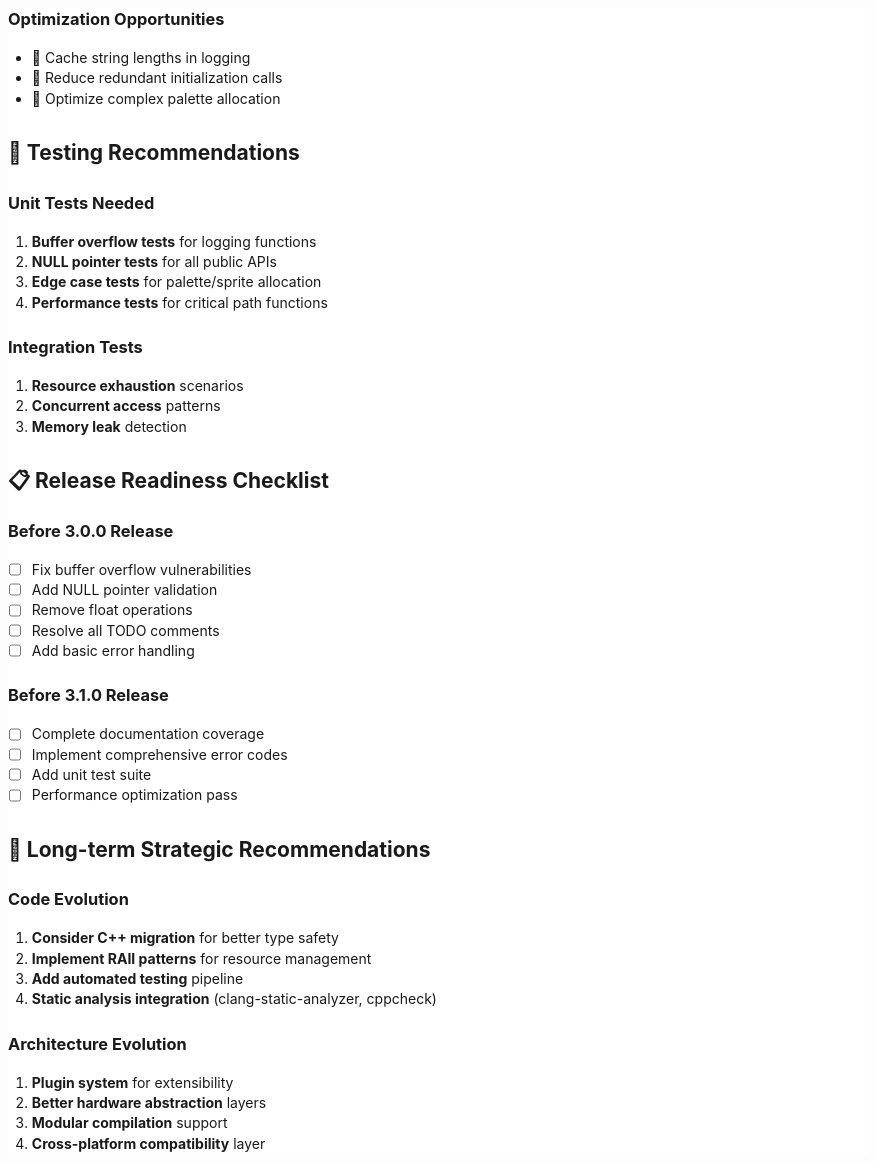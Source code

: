 ### Optimization Opportunities
- 🔄 Cache string lengths in logging
- 🔄 Reduce redundant initialization calls
- 🔄 Optimize complex palette allocation

## 🧪 Testing Recommendations

### Unit Tests Needed
1. **Buffer overflow tests** for logging functions
2. **NULL pointer tests** for all public APIs
3. **Edge case tests** for palette/sprite allocation
4. **Performance tests** for critical path functions

### Integration Tests
1. **Resource exhaustion** scenarios
2. **Concurrent access** patterns
3. **Memory leak** detection

## 📋 Release Readiness Checklist

### Before 3.0.0 Release
- [ ] Fix buffer overflow vulnerabilities
- [ ] Add NULL pointer validation
- [ ] Remove float operations
- [ ] Resolve all TODO comments
- [ ] Add basic error handling

### Before 3.1.0 Release
- [ ] Complete documentation coverage
- [ ] Implement comprehensive error codes
- [ ] Add unit test suite
- [ ] Performance optimization pass

## 🎯 Long-term Strategic Recommendations

### Code Evolution
1. **Consider C++ migration** for better type safety
2. **Implement RAII patterns** for resource management
3. **Add automated testing** pipeline
4. **Static analysis integration** (clang-static-analyzer, cppcheck)

### Architecture Evolution
1. **Plugin system** for extensibility
2. **Better hardware abstraction** layers
3. **Modular compilation** support
4. **Cross-platform compatibility** layer
